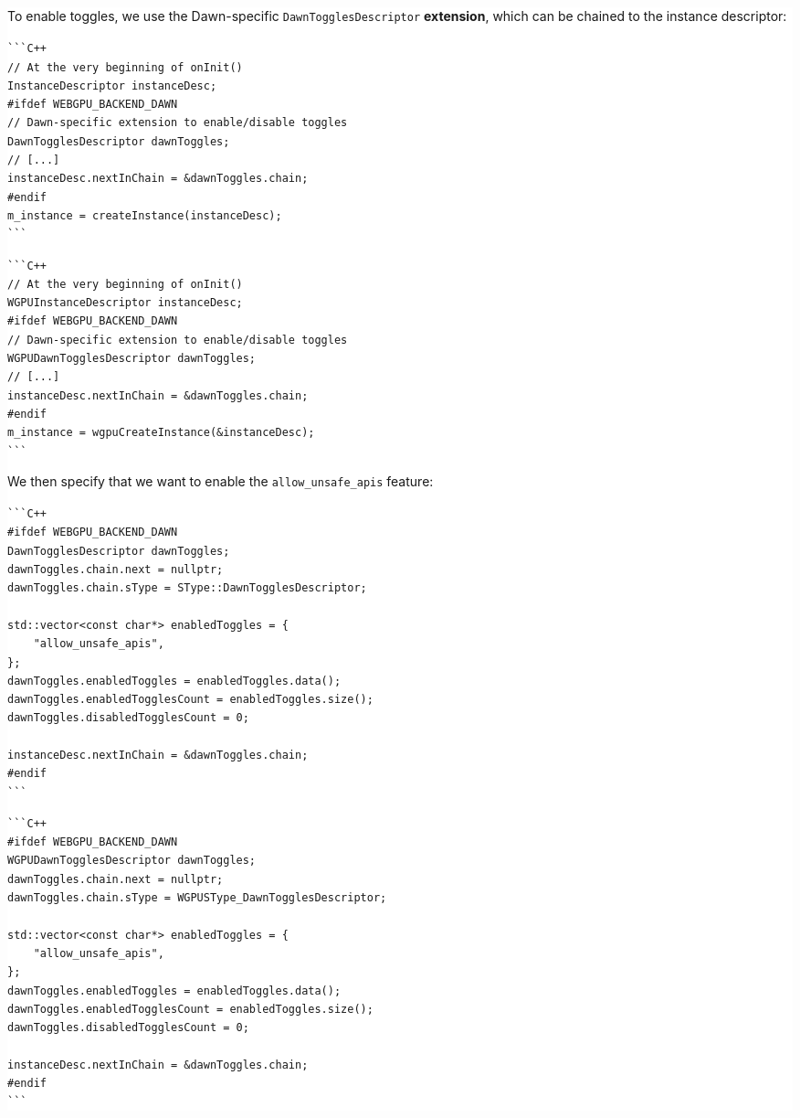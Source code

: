 To enable toggles, we use the Dawn-specific `DawnTogglesDescriptor` **extension**, which can be chained to the instance descriptor:

````{tab} With webgpu.hpp
```C++
// At the very beginning of onInit()
InstanceDescriptor instanceDesc;
#ifdef WEBGPU_BACKEND_DAWN
// Dawn-specific extension to enable/disable toggles
DawnTogglesDescriptor dawnToggles;
// [...]
instanceDesc.nextInChain = &dawnToggles.chain;
#endif
m_instance = createInstance(instanceDesc);
```
````

````{tab} Vanilla webgpu.h
```C++
// At the very beginning of onInit()
WGPUInstanceDescriptor instanceDesc;
#ifdef WEBGPU_BACKEND_DAWN
// Dawn-specific extension to enable/disable toggles
WGPUDawnTogglesDescriptor dawnToggles;
// [...]
instanceDesc.nextInChain = &dawnToggles.chain;
#endif
m_instance = wgpuCreateInstance(&instanceDesc);
```
````

We then specify that we want to enable the `allow_unsafe_apis` feature:

````{tab} With webgpu.hpp
```C++
#ifdef WEBGPU_BACKEND_DAWN
DawnTogglesDescriptor dawnToggles;
dawnToggles.chain.next = nullptr;
dawnToggles.chain.sType = SType::DawnTogglesDescriptor;

std::vector<const char*> enabledToggles = {
    "allow_unsafe_apis",
};
dawnToggles.enabledToggles = enabledToggles.data();
dawnToggles.enabledTogglesCount = enabledToggles.size();
dawnToggles.disabledTogglesCount = 0;

instanceDesc.nextInChain = &dawnToggles.chain;
#endif
```
````

````{tab} Vanilla webgpu.h
```C++
#ifdef WEBGPU_BACKEND_DAWN
WGPUDawnTogglesDescriptor dawnToggles;
dawnToggles.chain.next = nullptr;
dawnToggles.chain.sType = WGPUSType_DawnTogglesDescriptor;

std::vector<const char*> enabledToggles = {
    "allow_unsafe_apis",
};
dawnToggles.enabledToggles = enabledToggles.data();
dawnToggles.enabledTogglesCount = enabledToggles.size();
dawnToggles.disabledTogglesCount = 0;

instanceDesc.nextInChain = &dawnToggles.chain;
#endif
```
````